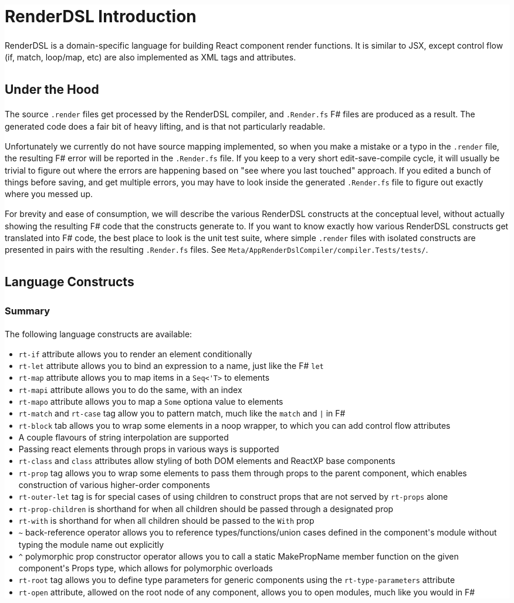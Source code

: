 # RenderDSL Introduction

RenderDSL is a domain-specific language for building React component render functions.
It is similar to JSX, except control flow (if, match, loop/map, etc) are also implemented
as XML tags and attributes.


## Under the Hood

The source `.render` files get processed by the RenderDSL compiler, and `.Render.fs` F# files
are produced as a result. The generated code does a fair bit of heavy lifting, and is that not
particularly readable.

Unfortunately we currently do not have source mapping implemented, so when you make a mistake
or a typo in the `.render` file, the resulting F# error will be reported in the `.Render.fs`
file. If you keep to a very short edit-save-compile cycle, it will usually be trivial to figure
out where the errors are happening based on "see where you last touched" approach. If you edited
a bunch of things before saving, and get multiple errors, you may have to look inside the
generated `.Render.fs` file to figure out exactly where you messed up.

For brevity and ease of consumption, we will describe the various RenderDSL constructs at the
conceptual level, without actually showing the resulting F# code that the constructs generate to.
If you want to know exactly how various RenderDSL constructs get translated into F# code, the best
place to look is the unit test suite, where simple `.render` files with isolated constructs are
presented in pairs with the resulting `.Render.fs` files. See `Meta/AppRenderDslCompiler/compiler.Tests/tests/`.


## Language Constructs

### Summary

The following language constructs are available:

* `rt-if` attribute allows you to render an element conditionally
* `rt-let` attribute allows you to bind an expression to a name, just like the F# `let`
* `rt-map` attribute allows you to map items in a `Seq<'T>` to elements
* `rt-mapi` attribute allows you to do the same, with an index
* `rt-mapo` attribute allows you to map a `Some` optiona value to elements
* `rt-match` and `rt-case` tag allow you to pattern match, much like the `match` and `|` in F#
* `rt-block` tab allows you to wrap some elements in a noop wrapper, to which you can add
  control flow attributes
* A couple flavours of string interpolation are supported
* Passing react elements through props in various ways is supported
* `rt-class` and `class` attributes allow styling of both DOM elements and ReactXP base components
* `rt-prop` tag allows you to wrap some elements to pass them through props to the parent component,
  which enables construction of various higher-order components
* `rt-outer-let` tag is for special cases of using children to construct props that are not served
  by `rt-props` alone
* `rt-prop-children` is shorthand for when all children should be passed through a designated prop
* `rt-with` is shorthand for when all children should be passed to the `With` prop
* `~` back-reference operator allows you to reference types/functions/union cases defined in the
  component's module without typing the module name out explicitly
* `^` polymorphic prop constructor operator allows you to call a static MakePropName member function on
  the given component's Props type, which allows for polymorphic overloads
* `rt-root` tag allows you to define type parameters for generic components using the `rt-type-parameters`
  attribute
* `rt-open` attribute, allowed on the root node of any component, allows you to open modules, much like
  you would in F#